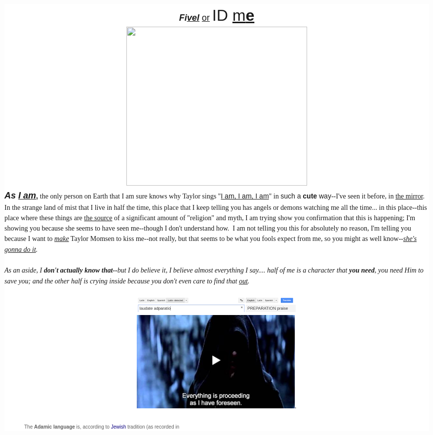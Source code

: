 <div dir="ltr"><div class="gmail_quote"><div dir="ltr"><div class="gmail_quote"><div dir="ltr"><div class="gmail_quote"><div dir="ltr"><div class="gmail_quote"><div style="text-align:center"><b style="font-size:large;font-family:&quot;arial black&quot;,sans-serif;font-style:italic">Fi</b><b style="font-size:large;text-decoration-line:underline;font-family:&quot;arial black&quot;,sans-serif;font-style:italic"><a href="https://www.biblegateway.com/passage/?search=Revelation+1&amp;version=KJV" target="_blank">vel</a></b><font face="arial black, sans-serif" style="font-size:large"> <a href="http://biblehub.com/hebrew/3313.htm" target="_blank">or</a> </font><font face="comic sans ms, sans-serif" size="6">ID <a href="http://www.lamc.la/2017/06/id5-i-am-stone.html" target="_blank">m<b>e</b></a></font></div><div dir="ltr" style="text-align:center"><b style="font-family:&quot;arial black&quot;,sans-serif"><i><font size="4"><img src="../../m.lamc.la/swordmouse.gif" width="366" height="322"><br></font></i></b></div><div dir="ltr"><b style="font-family:&quot;arial black&quot;,sans-serif"><i><font size="4">As <u>I am</u></font></i>, </b><font face="times new roman, serif">the only person on Earth that I am sure knows why Taylor sings &quot;</font><font face="arial black, sans-serif"><a href="https://www.youtube.com/watch?v=Vw5MYv-5xZE" target="_blank">I am, I am, I am</a></font><font face="times new roman, serif">&quot; in </font><font face="comic sans ms, sans-serif">such a <b>cute</b> way</font><font face="times new roman, serif">--I&#39;ve seen it before, in <a href="http://hammer.lamc.la" target="_blank">the mirror</a>.  In the strange land of mist that I live in half the time, this place that I keep telling you has angels or demons watching me all the time... in this place--this place where these things are <a href="https://en.wikipedia.org/wiki/Adamic_language" target="_blank">the source</a> of a significant amount of &quot;religion&quot; and myth, I am trying show you confirmation that this is happening; I&#39;m showing you because she seems to have seen me--though I don&#39;t understand how.  I am not telling you this for absolutely no reason, I&#39;m telling you because I want to <i><a href="http://uni.reallyhim.com" target="_blank">make</a></i> Taylor Momsen to kiss me--not really, but that seems to be what you fools expect from me, so you might as well know--<i><a href="https://www.youtube.com/watch?v=LAf0QnLFS7Q" target="_blank">she&#39;s gonna do it</a>.  </i></font></div><div dir="ltr"><font face="times new roman, serif"><i><br></i></font></div><div dir="ltr"><font face="times new roman, serif"><i>As an aside, I <b>don&#39;t actually know that--</b>but I do believe it, I believe almost everything I say.... half of me is a character that <b>you need</b>, you need Him to save you; and the other half is crying inside because you don&#39;t even care to find that <a href="http://exodus.lamc.la" target="_blank">out</a>.</i></font></div><div dir="ltr"><font face="times new roman, serif"><i><br></i></font></div><div dir="ltr"><div style="text-align:center"><a href="http://uni.reallyhim.com" target="_blank"><a href="http://3.bp.blogspot.com/-MPab_iWgRHU/WW-drKHBNdI/AAAAAAAAD_c/9Zhe4_LbSTk3mljC8w-EyVHJ6OvGQ1xpQCK4BGAYYCw/s1600/image-783798.png"><img src="../../3.bp.blogspot.com/-MPab_iWgRHU/WW-drKHBNdI/AAAAAAAAD_c/9Zhe4_LbSTk3mljC8w-EyVHJ6OvGQ1xpQCK4BGAYYCw/s320/image-783798.png"  border="0" alt="" id="BLOGGER_PHOTO_ID_6444542956564198866" /></a></a></div><div><div style="text-align:center"><a href="https://www.youtube.com/watch?v=LAf0QnLFS7Q" class="m_-5215918711345959228m_3025381493761546102gmail-m_7767054578128709984gmail-m_-1399845799416320559gmail-playable m_-5215918711345959228m_3025381493761546102gmail-m_7767054578128709984gmail-playable m_-5215918711345959228m_3025381493761546102gmail-playable m_-5215918711345959228playable playable" target="_blank"><a href="http://3.bp.blogspot.com/-5_dNOnx2AMA/WW-drPZFjDI/AAAAAAAAD_k/qj4KtAY1npsmDEIZiSmrTqMpWV_hrZ1-wCK4BGAYYCw/s1600/image-784560.png"><img src="../../3.bp.blogspot.com/-5_dNOnx2AMA/WW-drPZFjDI/AAAAAAAAD_k/qj4KtAY1npsmDEIZiSmrTqMpWV_hrZ1-wCK4BGAYYCw/s320/image-784560.png"  border="0" alt="" id="BLOGGER_PHOTO_ID_6444542957982157874" /></a></a><font face="times new roman, serif"><i>.</i></font><a href="https://www.youtube.com/watch?v=Vw5MYv-5xZE" class="m_-5215918711345959228m_3025381493761546102gmail-m_7767054578128709984gmail-m_-1399845799416320559gmail-playable m_-5215918711345959228m_3025381493761546102gmail-m_7767054578128709984gmail-playable m_-5215918711345959228m_3025381493761546102gmail-playable m_-5215918711345959228playable playable" target="_blank"><a href="http://4.bp.blogspot.com/-0qW-Qu0u1Ns/WW-drRFxyBI/AAAAAAAAD_w/PLUYyG2Y8e4hlLm32D9exNPjcATRUau-QCK4BGAYYCw/s1600/image-785408.png"><img src="../../4.bp.blogspot.com/-0qW-Qu0u1Ns/WW-drRFxyBI/AAAAAAAAD_w/PLUYyG2Y8e4hlLm32D9exNPjcATRUau-QCK4BGAYYCw/s320/image-785408.png"  border="0" alt="" id="BLOGGER_PHOTO_ID_6444542958438041618" /></a></a></div><blockquote style="margin:0px 0px 0px 40px;border:none;padding:0px"><div><font face="times new roman, serif" size="1"><br></font></div><div><font size="1"><span style="font-family:sans-serif">The </span><b style="font-family:sans-serif">Adamic language</b><span style="font-family:sans-serif"> is, according to </span><a href="https://en.wikipedia.org/wiki/Jews" title="Jews" style="text-decoration-line:none;color:rgb(11,0,128);background-image:none;background-position:initial;background-size:initial;background-repeat:initial;background-origin:initial;background-clip:initial;font-family:sans-serif" target="_blank">Jewish</a><span style="font-family:sans-serif"> tradition (as recorded in